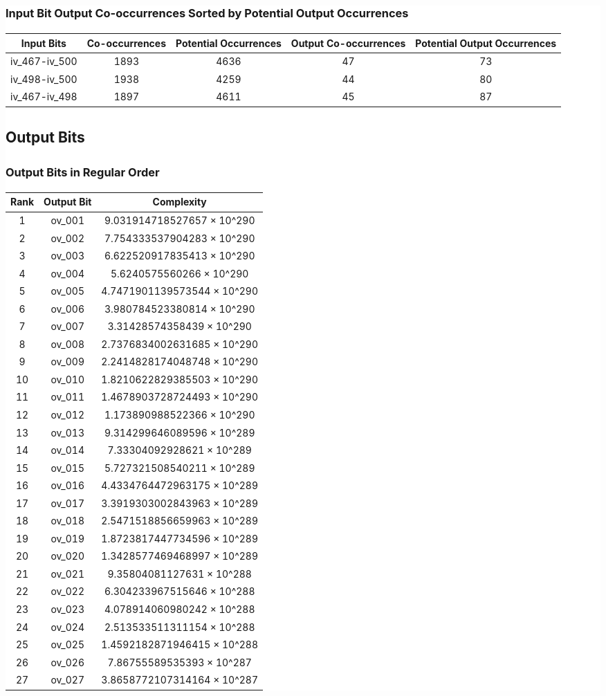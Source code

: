 ### Input Bit Output Co-occurrences Sorted by Potential Output Occurrences

| Input Bits | Co-occurrences | Potential Occurrences | Output Co-occurrences | Potential Output Occurrences |
|:----------:|:--------------:|:---------------------:|:---------------------:|:----------------------------:|
| iv_467-iv_500 | 1893 | 4636 | 47 | 73 |
| iv_498-iv_500 | 1938 | 4259 | 44 | 80 |
| iv_467-iv_498 | 1897 | 4611 | 45 | 87 |

## Output Bits

### Output Bits in Regular Order

| Rank | Output Bit | Complexity |
|:----:|:----------:|:----------:|
| 1 | ov_001 | 9.031914718527657 × 10^290 |
| 2 | ov_002 | 7.754333537904283 × 10^290 |
| 3 | ov_003 | 6.622520917835413 × 10^290 |
| 4 | ov_004 | 5.6240575560266 × 10^290 |
| 5 | ov_005 | 4.7471901139573544 × 10^290 |
| 6 | ov_006 | 3.980784523380814 × 10^290 |
| 7 | ov_007 | 3.31428574358439 × 10^290 |
| 8 | ov_008 | 2.7376834002631685 × 10^290 |
| 9 | ov_009 | 2.2414828174048748 × 10^290 |
| 10 | ov_010 | 1.8210622829385503 × 10^290 |
| 11 | ov_011 | 1.4678903728724493 × 10^290 |
| 12 | ov_012 | 1.173890988522366 × 10^290 |
| 13 | ov_013 | 9.314299646089596 × 10^289 |
| 14 | ov_014 | 7.33304092928621 × 10^289 |
| 15 | ov_015 | 5.727321508540211 × 10^289 |
| 16 | ov_016 | 4.4334764472963175 × 10^289 |
| 17 | ov_017 | 3.3919303002843963 × 10^289 |
| 18 | ov_018 | 2.5471518856659963 × 10^289 |
| 19 | ov_019 | 1.8723817447734596 × 10^289 |
| 20 | ov_020 | 1.3428577469468997 × 10^289 |
| 21 | ov_021 | 9.35804081127631 × 10^288 |
| 22 | ov_022 | 6.304233967515646 × 10^288 |
| 23 | ov_023 | 4.078914060980242 × 10^288 |
| 24 | ov_024 | 2.513533511311154 × 10^288 |
| 25 | ov_025 | 1.4592182871946415 × 10^288 |
| 26 | ov_026 | 7.86755589535393 × 10^287 |
| 27 | ov_027 | 3.8658772107314164 × 10^287 |